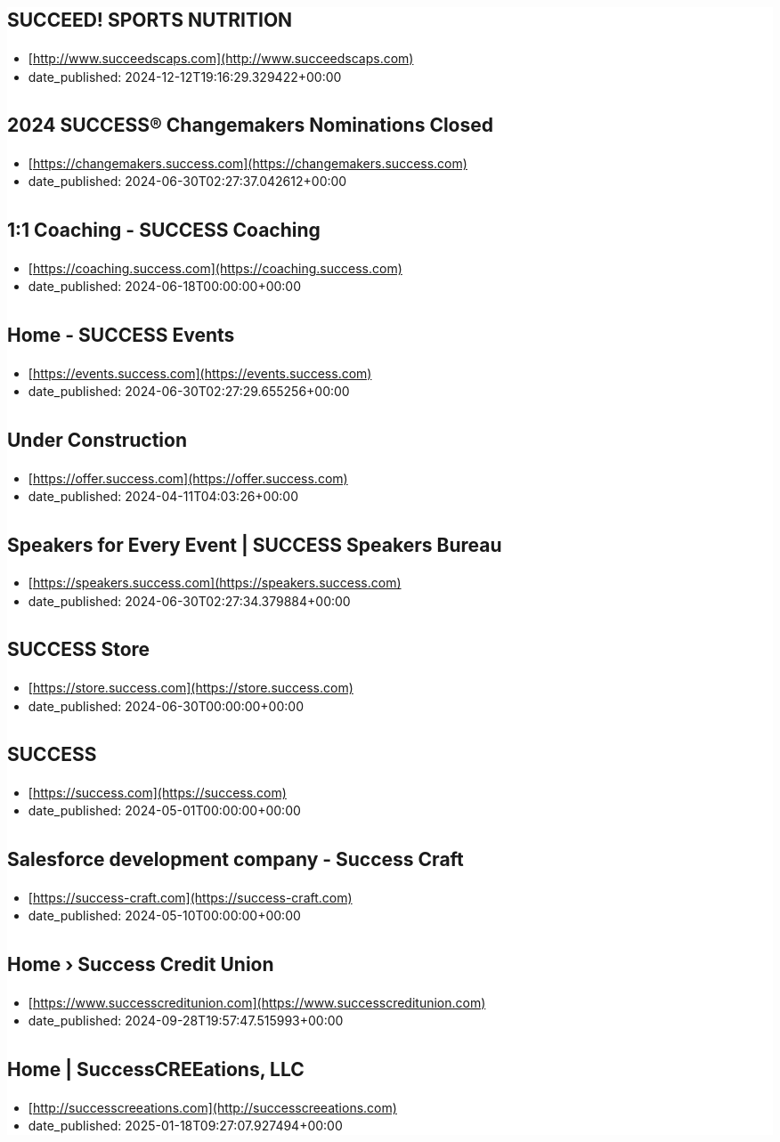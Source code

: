  ## SUCCEED! SPORTS NUTRITION
 - [http://www.succeedscaps.com](http://www.succeedscaps.com)
 - date_published: 2024-12-12T19:16:29.329422+00:00

 ## 2024 SUCCESS® Changemakers Nominations Closed
 - [https://changemakers.success.com](https://changemakers.success.com)
 - date_published: 2024-06-30T02:27:37.042612+00:00

 ## 1:1 Coaching - SUCCESS Coaching
 - [https://coaching.success.com](https://coaching.success.com)
 - date_published: 2024-06-18T00:00:00+00:00

 ## Home - SUCCESS Events
 - [https://events.success.com](https://events.success.com)
 - date_published: 2024-06-30T02:27:29.655256+00:00

 ## Under Construction
 - [https://offer.success.com](https://offer.success.com)
 - date_published: 2024-04-11T04:03:26+00:00

 ## Speakers for Every Event | SUCCESS Speakers Bureau
 - [https://speakers.success.com](https://speakers.success.com)
 - date_published: 2024-06-30T02:27:34.379884+00:00

 ## SUCCESS Store
 - [https://store.success.com](https://store.success.com)
 - date_published: 2024-06-30T00:00:00+00:00

 ## SUCCESS
 - [https://success.com](https://success.com)
 - date_published: 2024-05-01T00:00:00+00:00

 ## Salesforce development company - Success Craft
 - [https://success-craft.com](https://success-craft.com)
 - date_published: 2024-05-10T00:00:00+00:00

 ## Home › Success Credit Union
 - [https://www.successcreditunion.com](https://www.successcreditunion.com)
 - date_published: 2024-09-28T19:57:47.515993+00:00

 ## Home | SuccessCREEations, LLC
 - [http://successcreeations.com](http://successcreeations.com)
 - date_published: 2025-01-18T09:27:07.927494+00:00
